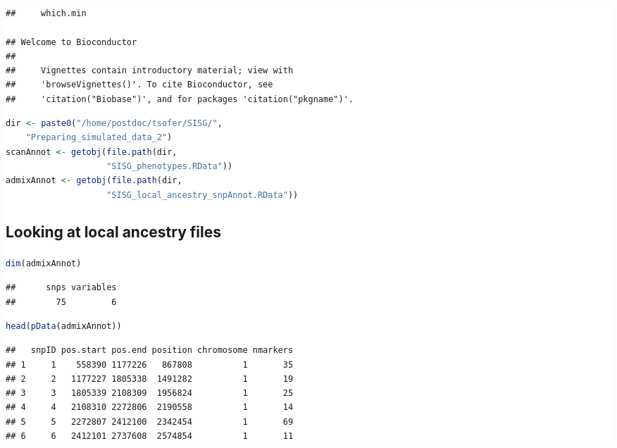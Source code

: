     ##     which.min

    ## Welcome to Bioconductor
    ## 
    ##     Vignettes contain introductory material; view with
    ##     'browseVignettes()'. To cite Bioconductor, see
    ##     'citation("Biobase")', and for packages 'citation("pkgname")'.

``` r
dir <- paste0("/home/postdoc/tsofer/SISG/", 
    "Preparing_simulated_data_2")
scanAnnot <- getobj(file.path(dir,
                    "SISG_phenotypes.RData"))
admixAnnot <- getobj(file.path(dir, 
                    "SISG_local_ancestry_snpAnnot.RData"))
```

Looking at local ancestry files
-------------------------------

``` r
dim(admixAnnot)
```

    ##      snps variables 
    ##        75         6

``` r
head(pData(admixAnnot))
```

    ##   snpID pos.start pos.end position chromosome nmarkers
    ## 1     1    558390 1177226   867808          1       35
    ## 2     2   1177227 1805338  1491282          1       19
    ## 3     3   1805339 2108309  1956824          1       25
    ## 4     4   2108310 2272806  2190558          1       14
    ## 5     5   2272807 2412100  2342454          1       69
    ## 6     6   2412101 2737608  2574854          1       11
